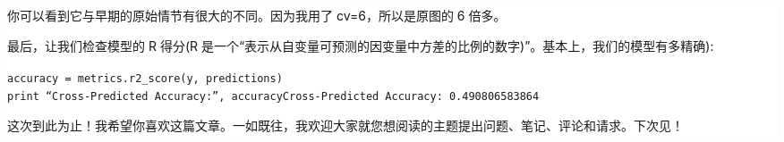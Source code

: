 你可以看到它与早期的原始情节有很大的不同。因为我用了 cv=6，所以是原图的 6 倍多。

最后，让我们检查模型的 R 得分(R 是一个“表示从自变量可预测的因变量中方差的比例的数字)”。基本上，我们的模型有多精确):

```
accuracy = metrics.r2_score(y, predictions)
print “Cross-Predicted Accuracy:”, accuracyCross-Predicted Accuracy: 0.490806583864
```

这次到此为止！我希望你喜欢这篇文章。一如既往，我欢迎大家就您想阅读的主题提出问题、笔记、评论和请求。下次见！